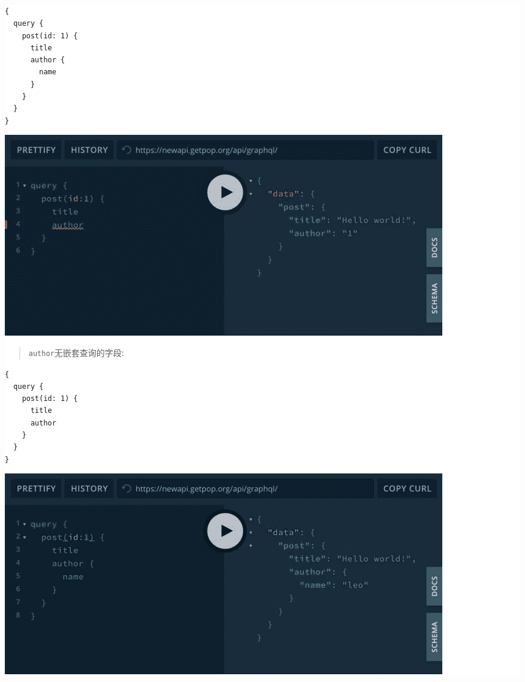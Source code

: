 ```
{
  query {
    post(id: 1) {
      title
      author {
        name
      }
    }
  }
}
```

![Author Field With Nested Query](img/ee8d1b87cf9fe9e4e06705dcb9dd2b91.png)

> `author`无嵌套查询的字段:

```
{
  query {
    post(id: 1) {
      title
      author
    }
  }
}
```

![Author Field Without Nested Query](img/de0911661bd7b0548f46b25c3761e65e.png)
